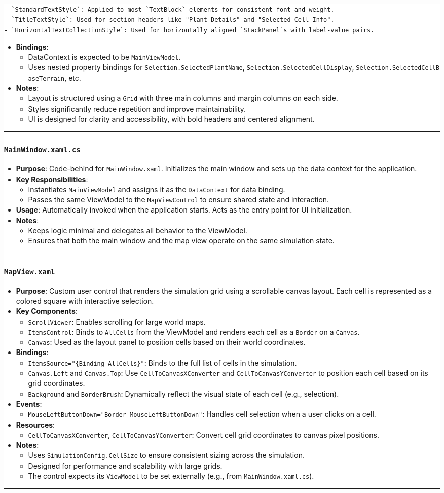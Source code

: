     - `StandardTextStyle`: Applied to most `TextBlock` elements for consistent font and weight.
    - `TitleTextStyle`: Used for section headers like "Plant Details" and "Selected Cell Info".
    - `HorizontalTextCollectionStyle`: Used for horizontally aligned `StackPanel`s with label-value pairs.
- **Bindings**:
  - DataContext is expected to be `MainViewModel`.
  - Uses nested property bindings for `Selection.SelectedPlantName`, `Selection.SelectedCellDisplay`, `Selection.SelectedCellBaseTerrain`, etc.
- **Notes**:
  - Layout is structured using a `Grid` with three main columns and margin columns on each side.
  - Styles significantly reduce repetition and improve maintainability.
  - UI is designed for clarity and accessibility, with bold headers and centered alignment.

---

### `MainWindow.xaml.cs`

- **Purpose**: Code-behind for `MainWindow.xaml`. Initializes the main window and sets up the data context for the application.
- **Key Responsibilities**:
  - Instantiates `MainViewModel` and assigns it as the `DataContext` for data binding.
  - Passes the same ViewModel to the `MapViewControl` to ensure shared state and interaction.
- **Usage**: Automatically invoked when the application starts. Acts as the entry point for UI initialization.
- **Notes**:
  - Keeps logic minimal and delegates all behavior to the ViewModel.
  - Ensures that both the main window and the map view operate on the same simulation state.

---

### `MapView.xaml`

- **Purpose**: Custom user control that renders the simulation grid using a scrollable canvas layout. Each cell is represented as a colored square with interactive selection.
- **Key Components**:
  - `ScrollViewer`: Enables scrolling for large world maps.
  - `ItemsControl`: Binds to `AllCells` from the ViewModel and renders each cell as a `Border` on a `Canvas`.
  - `Canvas`: Used as the layout panel to position cells based on their world coordinates.
- **Bindings**:
  - `ItemsSource="{Binding AllCells}"`: Binds to the full list of cells in the simulation.
  - `Canvas.Left` and `Canvas.Top`: Use `CellToCanvasXConverter` and `CellToCanvasYConverter` to position each cell based on its grid coordinates.
  - `Background` and `BorderBrush`: Dynamically reflect the visual state of each cell (e.g., selection).
- **Events**:
  - `MouseLeftButtonDown="Border_MouseLeftButtonDown"`: Handles cell selection when a user clicks on a cell.
- **Resources**:
  - `CellToCanvasXConverter`, `CellToCanvasYConverter`: Convert cell grid coordinates to canvas pixel positions.
- **Notes**:
  - Uses `SimulationConfig.CellSize` to ensure consistent sizing across the simulation.
  - Designed for performance and scalability with large grids.
  - The control expects its `ViewModel` to be set externally (e.g., from `MainWindow.xaml.cs`).

---